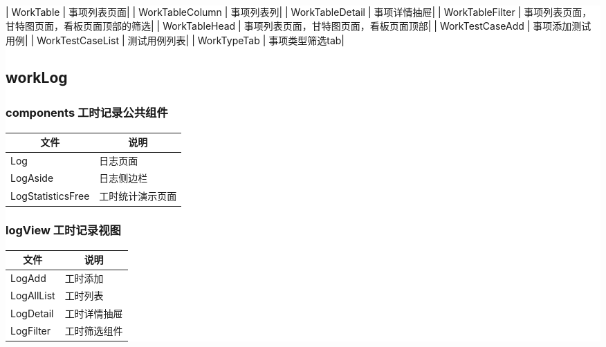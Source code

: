 | WorkTable  | 事项列表页面|
| WorkTableColumn  | 事项列表列|
| WorkTableDetail  | 事项详情抽屉|
| WorkTableFilter  | 事项列表页面，甘特图页面，看板页面顶部的筛选|
| WorkTableHead  | 事项列表页面，甘特图页面，看板页面顶部|
| WorkTestCaseAdd  | 事项添加测试用例|
| WorkTestCaseList  | 测试用例列表|
| WorkTypeTab  | 事项类型筛选tab|


## workLog
### components 工时记录公共组件
| 文件            | 说明                         |
| --------------- | ---------------------------- |
| Log  | 日志页面|
| LogAside  | 日志侧边栏|
| LogStatisticsFree  | 工时统计演示页面|

### logView 工时记录视图
| 文件            | 说明                         |
| --------------- | ---------------------------- |
| LogAdd  | 工时添加|
| LogAllList  | 工时列表|
| LogDetail  | 工时详情抽屉|
| LogFilter  | 工时筛选组件|

